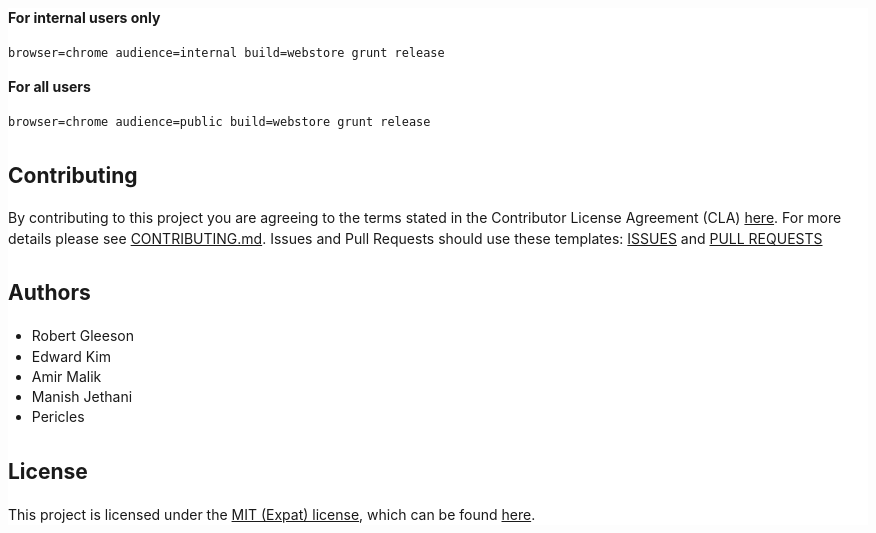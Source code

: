   **For internal users only**

    browser=chrome audience=internal build=webstore grunt release


  **For all users**

    browser=chrome audience=public build=webstore grunt release


## Contributing
By contributing to this project you are agreeing to the terms stated in the Contributor License Agreement (CLA) [here](/CLA.rst). For more details please see  [CONTRIBUTING.md](/.github/CONTRIBUTING.md). Issues and Pull Requests should use these templates: [ISSUES](/.github/ISSUE_TEMPLATE.md) and [PULL REQUESTS](/.github/PULL_REQUEST_TEMPLATE.md)


## Authors
 - Robert Gleeson
 - Edward Kim
 - Amir Malik
 - Manish Jethani
 - Pericles


## License
This project is licensed under the [MIT (Expat) license](https://choosealicense.com/licenses/mit/), which can be found [here](/LICENSE).


[pia-image]: https://www.privateinternetaccess.com/assets/PIALogo2x-0d1e1094ac909ea4c93df06e2da3db4ee8a73d8b2770f0f7d768a8603c62a82f.png
[pia-url]: https://www.privateinternetaccess.com/
[wiki]: https://en.wikipedia.org/wiki/Private_Internet_Access
